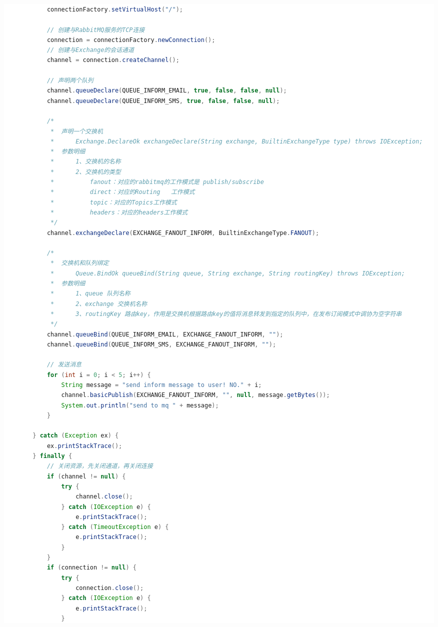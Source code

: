 ```java
            connectionFactory.setVirtualHost("/");

            // 创建与RabbitMQ服务的TCP连接
            connection = connectionFactory.newConnection();
            // 创建与Exchange的会话通道
            channel = connection.createChannel();

            // 声明两个队列
            channel.queueDeclare(QUEUE_INFORM_EMAIL, true, false, false, null);
            channel.queueDeclare(QUEUE_INFORM_SMS, true, false, false, null);

            /*
             *  声明一个交换机
             *      Exchange.DeclareOk exchangeDeclare(String exchange, BuiltinExchangeType type) throws IOException;
             *  参数明细
             *      1、交换机的名称
             *      2、交换机的类型
             *          fanout：对应的rabbitmq的工作模式是 publish/subscribe
             *          direct：对应的Routing	工作模式
             *          topic：对应的Topics工作模式
             *          headers：对应的headers工作模式
             */
            channel.exchangeDeclare(EXCHANGE_FANOUT_INFORM, BuiltinExchangeType.FANOUT);

            /*
             *  交换机和队列绑定
             *      Queue.BindOk queueBind(String queue, String exchange, String routingKey) throws IOException;
             *  参数明细
             *      1、queue 队列名称
             *      2、exchange 交换机名称
             *      3、routingKey 路由key，作用是交换机根据路由key的值将消息转发到指定的队列中，在发布订阅模式中调协为空字符串
             */
            channel.queueBind(QUEUE_INFORM_EMAIL, EXCHANGE_FANOUT_INFORM, "");
            channel.queueBind(QUEUE_INFORM_SMS, EXCHANGE_FANOUT_INFORM, "");

            // 发送消息
            for (int i = 0; i < 5; i++) {
                String message = "send inform message to user! NO." + i;
                channel.basicPublish(EXCHANGE_FANOUT_INFORM, "", null, message.getBytes());
                System.out.println("send to mq " + message);
            }

        } catch (Exception ex) {
            ex.printStackTrace();
        } finally {
            // 关闭资源，先关闭通道，再关闭连接
            if (channel != null) {
                try {
                    channel.close();
                } catch (IOException e) {
                    e.printStackTrace();
                } catch (TimeoutException e) {
                    e.printStackTrace();
                }
            }
            if (connection != null) {
                try {
                    connection.close();
                } catch (IOException e) {
                    e.printStackTrace();
                }
```